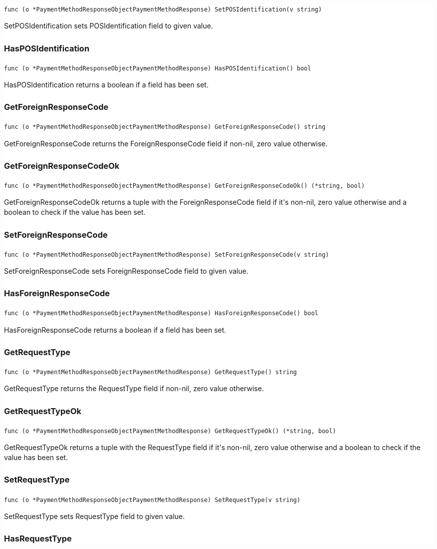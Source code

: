 `func (o *PaymentMethodResponseObjectPaymentMethodResponse) SetPOSIdentification(v string)`

SetPOSIdentification sets POSIdentification field to given value.

### HasPOSIdentification

`func (o *PaymentMethodResponseObjectPaymentMethodResponse) HasPOSIdentification() bool`

HasPOSIdentification returns a boolean if a field has been set.

### GetForeignResponseCode

`func (o *PaymentMethodResponseObjectPaymentMethodResponse) GetForeignResponseCode() string`

GetForeignResponseCode returns the ForeignResponseCode field if non-nil, zero value otherwise.

### GetForeignResponseCodeOk

`func (o *PaymentMethodResponseObjectPaymentMethodResponse) GetForeignResponseCodeOk() (*string, bool)`

GetForeignResponseCodeOk returns a tuple with the ForeignResponseCode field if it's non-nil, zero value otherwise
and a boolean to check if the value has been set.

### SetForeignResponseCode

`func (o *PaymentMethodResponseObjectPaymentMethodResponse) SetForeignResponseCode(v string)`

SetForeignResponseCode sets ForeignResponseCode field to given value.

### HasForeignResponseCode

`func (o *PaymentMethodResponseObjectPaymentMethodResponse) HasForeignResponseCode() bool`

HasForeignResponseCode returns a boolean if a field has been set.

### GetRequestType

`func (o *PaymentMethodResponseObjectPaymentMethodResponse) GetRequestType() string`

GetRequestType returns the RequestType field if non-nil, zero value otherwise.

### GetRequestTypeOk

`func (o *PaymentMethodResponseObjectPaymentMethodResponse) GetRequestTypeOk() (*string, bool)`

GetRequestTypeOk returns a tuple with the RequestType field if it's non-nil, zero value otherwise
and a boolean to check if the value has been set.

### SetRequestType

`func (o *PaymentMethodResponseObjectPaymentMethodResponse) SetRequestType(v string)`

SetRequestType sets RequestType field to given value.

### HasRequestType
